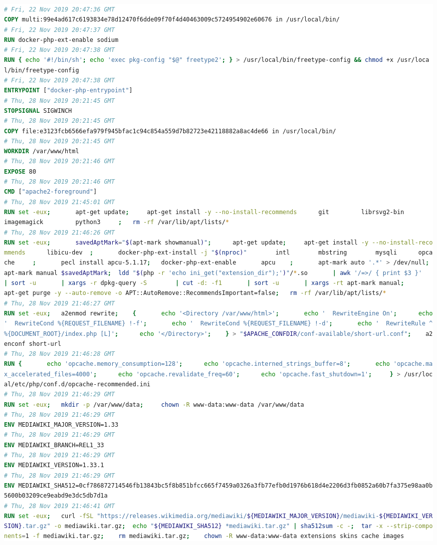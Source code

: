 ```dockerfile
# Fri, 22 Nov 2019 20:47:36 GMT
COPY multi:99e4ad617c6193834e78d12470f6dde09f70f4d40463009c5724954902e60676 in /usr/local/bin/ 
# Fri, 22 Nov 2019 20:47:37 GMT
RUN docker-php-ext-enable sodium
# Fri, 22 Nov 2019 20:47:38 GMT
RUN { echo '#!/bin/sh'; echo 'exec pkg-config "$@" freetype2'; } > /usr/local/bin/freetype-config && chmod +x /usr/local/bin/freetype-config
# Fri, 22 Nov 2019 20:47:38 GMT
ENTRYPOINT ["docker-php-entrypoint"]
# Thu, 28 Nov 2019 20:21:45 GMT
STOPSIGNAL SIGWINCH
# Thu, 28 Nov 2019 20:21:45 GMT
COPY file:e3123fcb6566efa979f945bfac1c94c854a559d7b82723e42118882a8ac4de66 in /usr/local/bin/ 
# Thu, 28 Nov 2019 20:21:45 GMT
WORKDIR /var/www/html
# Thu, 28 Nov 2019 20:21:46 GMT
EXPOSE 80
# Thu, 28 Nov 2019 20:21:46 GMT
CMD ["apache2-foreground"]
# Thu, 28 Nov 2019 21:45:01 GMT
RUN set -eux; 		apt-get update; 	apt-get install -y --no-install-recommends 		git 		librsvg2-bin 		imagemagick 		python3 	; 	rm -rf /var/lib/apt/lists/*
# Thu, 28 Nov 2019 21:46:26 GMT
RUN set -eux; 		savedAptMark="$(apt-mark showmanual)"; 		apt-get update; 	apt-get install -y --no-install-recommends 		libicu-dev 	; 		docker-php-ext-install -j "$(nproc)" 		intl 		mbstring 		mysqli 		opcache 	; 		pecl install apcu-5.1.17; 	docker-php-ext-enable 		apcu 	; 		apt-mark auto '.*' > /dev/null; 	apt-mark manual $savedAptMark; 	ldd "$(php -r 'echo ini_get("extension_dir");')"/*.so 		| awk '/=>/ { print $3 }' 		| sort -u 		| xargs -r dpkg-query -S 		| cut -d: -f1 		| sort -u 		| xargs -rt apt-mark manual; 		apt-get purge -y --auto-remove -o APT::AutoRemove::RecommendsImportant=false; 	rm -rf /var/lib/apt/lists/*
# Thu, 28 Nov 2019 21:46:27 GMT
RUN set -eux; 	a2enmod rewrite; 	{ 		echo '<Directory /var/www/html>'; 		echo '  RewriteEngine On'; 		echo '  RewriteCond %{REQUEST_FILENAME} !-f'; 		echo '  RewriteCond %{REQUEST_FILENAME} !-d'; 		echo '  RewriteRule ^ %{DOCUMENT_ROOT}/index.php [L]'; 		echo '</Directory>'; 	} > "$APACHE_CONFDIR/conf-available/short-url.conf"; 	a2enconf short-url
# Thu, 28 Nov 2019 21:46:28 GMT
RUN { 		echo 'opcache.memory_consumption=128'; 		echo 'opcache.interned_strings_buffer=8'; 		echo 'opcache.max_accelerated_files=4000'; 		echo 'opcache.revalidate_freq=60'; 		echo 'opcache.fast_shutdown=1'; 	} > /usr/local/etc/php/conf.d/opcache-recommended.ini
# Thu, 28 Nov 2019 21:46:29 GMT
RUN set -eux; 	mkdir -p /var/www/data; 	chown -R www-data:www-data /var/www/data
# Thu, 28 Nov 2019 21:46:29 GMT
ENV MEDIAWIKI_MAJOR_VERSION=1.33
# Thu, 28 Nov 2019 21:46:29 GMT
ENV MEDIAWIKI_BRANCH=REL1_33
# Thu, 28 Nov 2019 21:46:29 GMT
ENV MEDIAWIKI_VERSION=1.33.1
# Thu, 28 Nov 2019 21:46:29 GMT
ENV MEDIAWIKI_SHA512=0cf786872714546fb13843bc5f8b851bfcc665f7459a0326a3fb77efb0d1976b618d4e2206d3fb0852a60b7fa375e98aa0b5600b03209ce9eabd9e3dc5db7d1a
# Thu, 28 Nov 2019 21:46:41 GMT
RUN set -eux; 	curl -fSL "https://releases.wikimedia.org/mediawiki/${MEDIAWIKI_MAJOR_VERSION}/mediawiki-${MEDIAWIKI_VERSION}.tar.gz" -o mediawiki.tar.gz; 	echo "${MEDIAWIKI_SHA512} *mediawiki.tar.gz" | sha512sum -c -; 	tar -x --strip-components=1 -f mediawiki.tar.gz; 	rm mediawiki.tar.gz; 	chown -R www-data:www-data extensions skins cache images
```
